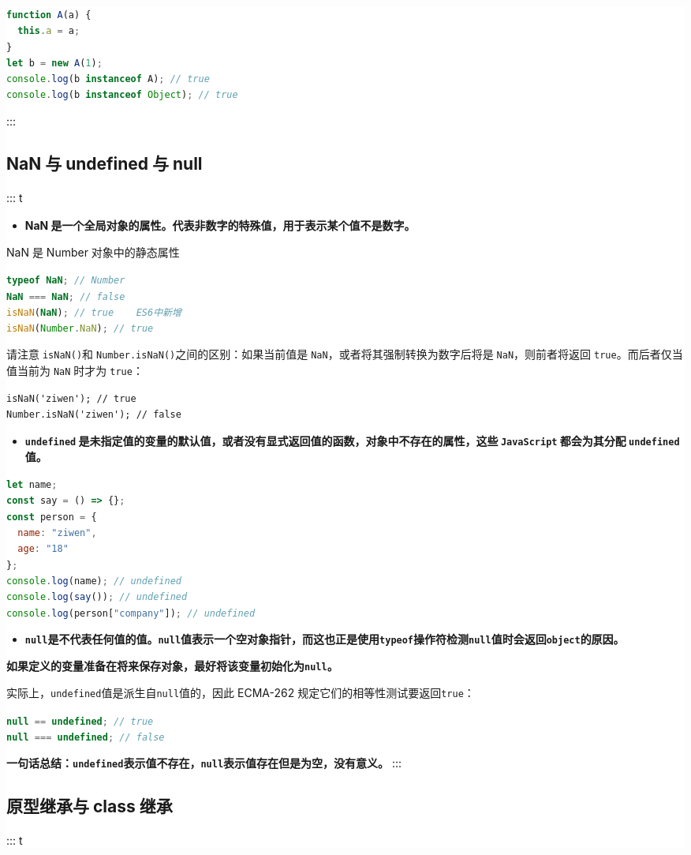 ```js
function A(a) {
  this.a = a;
}
let b = new A(1);
console.log(b instanceof A); // true
console.log(b instanceof Object); // true
```
::: 
## NaN 与 undefined 与 null
::: t
- **NaN 是一个全局对象的属性。代表非数字的特殊值，用于表示某个值不是数字。**

NaN 是 Number 对象中的静态属性

```js
typeof NaN; // Number
NaN === NaN; // false
isNaN(NaN); // true    ES6中新增
isNaN(Number.NaN); // true
```

请注意 `isNaN()`和 `Number.isNaN()`之间的区别：如果当前值是 `NaN`，或者将其强制转换为数字后将是 `NaN`，则前者将返回 `true`。而后者仅当值当前为 `NaN` 时才为 `true`：

```JS
isNaN('ziwen'); // true
Number.isNaN('ziwen'); // false
```

- **`undefined` 是未指定值的变量的默认值，或者没有显式返回值的函数，对象中不存在的属性，这些 `JavaScript` 都会为其分配 `undefined` 值。**

```js
let name;
const say = () => {};
const person = {
  name: "ziwen",
  age: "18"
};
console.log(name); // undefined
console.log(say()); // undefined
console.log(person["company"]); // undefined
```

- **`null`是不代表任何值的值。`null`值表示一个空对象指针，而这也正是使用`typeof`操作符检测`null`值时会返回`object`的原因。**

**如果定义的变量准备在将来保存对象，最好将该变量初始化为`null`。**

实际上，`undefined`值是派生自`null`值的，因此 ECMA-262 规定它们的相等性测试要返回`true`：

```js
null == undefined; // true
null === undefined; // false
```

**一句话总结：`undefined`表示值不存在，`null`表示值存在但是为空，没有意义。**
::: 
## 原型继承与 class 继承
::: t
